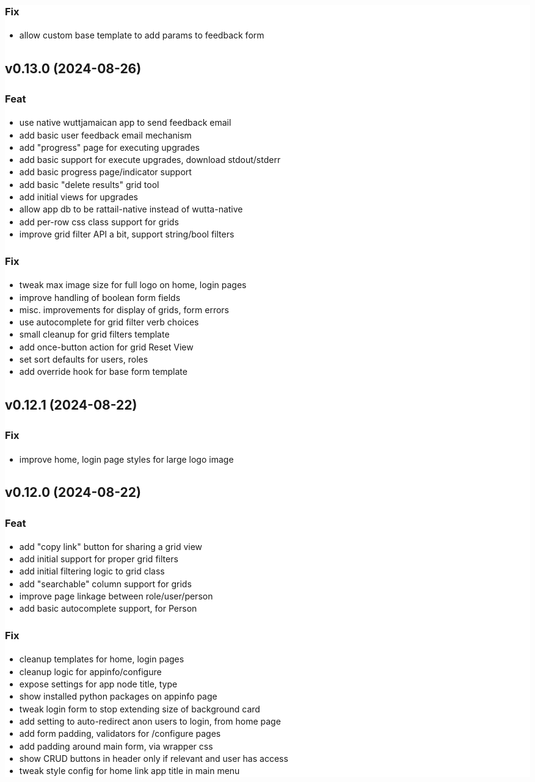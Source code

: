 ### Fix

- allow custom base template to add params to feedback form

## v0.13.0 (2024-08-26)

### Feat

- use native wuttjamaican app to send feedback email
- add basic user feedback email mechanism
- add "progress" page for executing upgrades
- add basic support for execute upgrades, download stdout/stderr
- add basic progress page/indicator support
- add basic "delete results" grid tool
- add initial views for upgrades
- allow app db to be rattail-native instead of wutta-native
- add per-row css class support for grids
- improve grid filter API a bit, support string/bool filters

### Fix

- tweak max image size for full logo on home, login pages
- improve handling of boolean form fields
- misc. improvements for display of grids, form errors
- use autocomplete for grid filter verb choices
- small cleanup for grid filters template
- add once-button action for grid Reset View
- set sort defaults for users, roles
- add override hook for base form template

## v0.12.1 (2024-08-22)

### Fix

- improve home, login page styles for large logo image

## v0.12.0 (2024-08-22)

### Feat

- add "copy link" button for sharing a grid view
- add initial support for proper grid filters
- add initial filtering logic to grid class
- add "searchable" column support for grids
- improve page linkage between role/user/person
- add basic autocomplete support, for Person

### Fix

- cleanup templates for home, login pages
- cleanup logic for appinfo/configure
- expose settings for app node title, type
- show installed python packages on appinfo page
- tweak login form to stop extending size of background card
- add setting to auto-redirect anon users to login, from home page
- add form padding, validators for /configure pages
- add padding around main form, via wrapper css
- show CRUD buttons in header only if relevant and user has access
- tweak style config for home link app title in main menu
